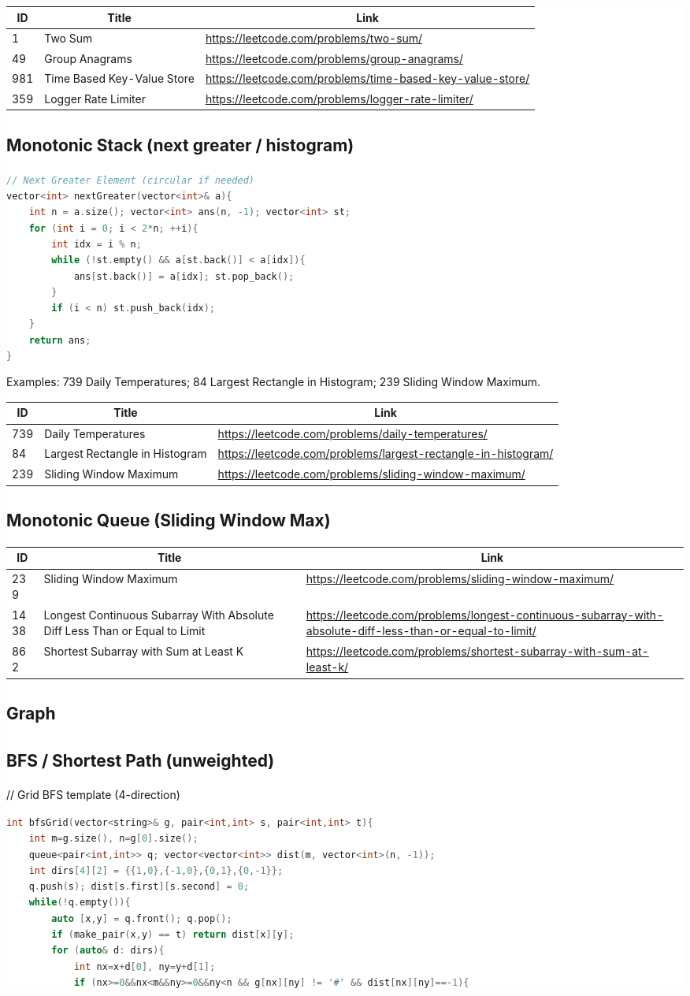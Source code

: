 | ID | Title | Link |
|---|---|---|
| 1 | Two Sum | https://leetcode.com/problems/two-sum/ |
| 49 | Group Anagrams | https://leetcode.com/problems/group-anagrams/ |
| 981 | Time Based Key-Value Store | https://leetcode.com/problems/time-based-key-value-store/ |
| 359 | Logger Rate Limiter | https://leetcode.com/problems/logger-rate-limiter/ |

## Monotonic Stack (next greater / histogram)

```cpp
// Next Greater Element (circular if needed)
vector<int> nextGreater(vector<int>& a){
    int n = a.size(); vector<int> ans(n, -1); vector<int> st;
    for (int i = 0; i < 2*n; ++i){
        int idx = i % n;
        while (!st.empty() && a[st.back()] < a[idx]){
            ans[st.back()] = a[idx]; st.pop_back();
        }
        if (i < n) st.push_back(idx);
    }
    return ans;
}
```

Examples: 739 Daily Temperatures; 84 Largest Rectangle in Histogram; 239 Sliding Window Maximum.

| ID | Title | Link |
|---|---|---|
| 739 | Daily Temperatures | https://leetcode.com/problems/daily-temperatures/ |
| 84 | Largest Rectangle in Histogram | https://leetcode.com/problems/largest-rectangle-in-histogram/ |
| 239 | Sliding Window Maximum | https://leetcode.com/problems/sliding-window-maximum/ |

## Monotonic Queue (Sliding Window Max)

| ID | Title | Link |
|---|---|---|
| 239 | Sliding Window Maximum | https://leetcode.com/problems/sliding-window-maximum/ |
| 1438 | Longest Continuous Subarray With Absolute Diff Less Than or Equal to Limit | https://leetcode.com/problems/longest-continuous-subarray-with-absolute-diff-less-than-or-equal-to-limit/ |
| 862 | Shortest Subarray with Sum at Least K | https://leetcode.com/problems/shortest-subarray-with-sum-at-least-k/ |

## Graph

## BFS / Shortest Path (unweighted)

// Grid BFS template (4-direction)
```cpp
int bfsGrid(vector<string>& g, pair<int,int> s, pair<int,int> t){
    int m=g.size(), n=g[0].size();
    queue<pair<int,int>> q; vector<vector<int>> dist(m, vector<int>(n, -1));
    int dirs[4][2] = {{1,0},{-1,0},{0,1},{0,-1}};
    q.push(s); dist[s.first][s.second] = 0;
    while(!q.empty()){
        auto [x,y] = q.front(); q.pop();
        if (make_pair(x,y) == t) return dist[x][y];
        for (auto& d: dirs){
            int nx=x+d[0], ny=y+d[1];
            if (nx>=0&&nx<m&&ny>=0&&ny<n && g[nx][ny] != '#' && dist[nx][ny]==-1){
```